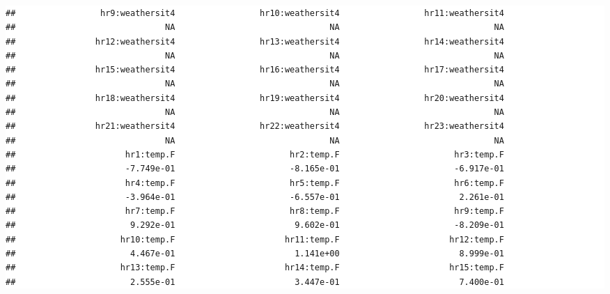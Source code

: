     ##                 hr9:weathersit4                 hr10:weathersit4                 hr11:weathersit4  
    ##                              NA                               NA                               NA  
    ##                hr12:weathersit4                 hr13:weathersit4                 hr14:weathersit4  
    ##                              NA                               NA                               NA  
    ##                hr15:weathersit4                 hr16:weathersit4                 hr17:weathersit4  
    ##                              NA                               NA                               NA  
    ##                hr18:weathersit4                 hr19:weathersit4                 hr20:weathersit4  
    ##                              NA                               NA                               NA  
    ##                hr21:weathersit4                 hr22:weathersit4                 hr23:weathersit4  
    ##                              NA                               NA                               NA  
    ##                      hr1:temp.F                       hr2:temp.F                       hr3:temp.F  
    ##                      -7.749e-01                       -8.165e-01                       -6.917e-01  
    ##                      hr4:temp.F                       hr5:temp.F                       hr6:temp.F  
    ##                      -3.964e-01                       -6.557e-01                        2.261e-01  
    ##                      hr7:temp.F                       hr8:temp.F                       hr9:temp.F  
    ##                       9.292e-01                        9.602e-01                       -8.209e-01  
    ##                     hr10:temp.F                      hr11:temp.F                      hr12:temp.F  
    ##                       4.467e-01                        1.141e+00                        8.999e-01  
    ##                     hr13:temp.F                      hr14:temp.F                      hr15:temp.F  
    ##                       2.555e-01                        3.447e-01                        7.400e-01  